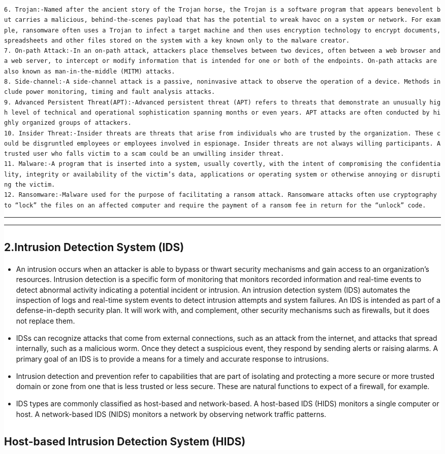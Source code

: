 	6. Trojan:-Named after the ancient story of the Trojan horse, the Trojan is a software program that appears benevolent but carries a malicious, behind-the-scenes payload that has the potential to wreak havoc on a system or network. For example, ransomware often uses a Trojan to infect a target machine and then uses encryption technology to encrypt documents, spreadsheets and other files stored on the system with a key known only to the malware creator.
	7. On-path Attack:-In an on-path attack, attackers place themselves between two devices, often between a web browser and a web server, to intercept or modify information that is intended for one or both of the endpoints. On-path attacks are also known as man-in-the-middle (MITM) attacks.
	8. Side-channel:-A side-channel attack is a passive, noninvasive attack to observe the operation of a device. Methods include power monitoring, timing and fault analysis attacks.
	9. Advanced Persistent Threat(APT):-Advanced persistent threat (APT) refers to threats that demonstrate an unusually high level of technical and operational sophistication spanning months or even years. APT attacks are often conducted by highly organized groups of attackers.
	10. Insider Threat:-Insider threats are threats that arise from individuals who are trusted by the organization. These could be disgruntled employees or employees involved in espionage. Insider threats are not always willing participants. A trusted user who falls victim to a scam could be an unwilling insider threat.
	11. Malware:-A program that is inserted into a system, usually covertly, with the intent of compromising the confidentiality, integrity or availability of the victim’s data, applications or operating system or otherwise annoying or disrupting the victim.
	12. Ransomware:-Malware used for the purpose of facilitating a ransom attack. Ransomware attacks often use cryptography to “lock” the files on an affected computer and require the payment of a ransom fee in return for the “unlock” code.

-------------------

------------

## 2.Intrusion Detection System (IDS)

- An intrusion occurs when an attacker is able to bypass or thwart security mechanisms and gain access to an organization’s resources. Intrusion detection is a specific form of monitoring that monitors recorded information and real-time events to detect abnormal activity indicating a potential incident or intrusion. An intrusion detection system (IDS) automates the inspection of logs and real-time system events to detect intrusion attempts and system failures. An IDS is intended as part of a defense-in-depth security plan. It will work with, and complement, other security mechanisms such as firewalls, but it does not replace them. 

- IDSs can recognize attacks that come from external connections, such as an attack from the internet, and attacks that spread internally, such as a malicious worm. Once they detect a suspicious event, they respond by sending alerts or raising alarms. A primary goal of an IDS is to provide a means for a timely and accurate response to intrusions. 

- Intrusion detection and prevention refer to capabilities that are part of isolating and protecting a more secure or more trusted domain or zone from one that is less trusted or less secure. These are natural functions to expect of a firewall, for example.  

- IDS types are commonly classified as host-based and network-based. A host-based IDS (HIDS) monitors a single computer or host. A network-based IDS (NIDS) monitors a network by observing network traffic patterns. 

## Host-based Intrusion Detection System (HIDS)
